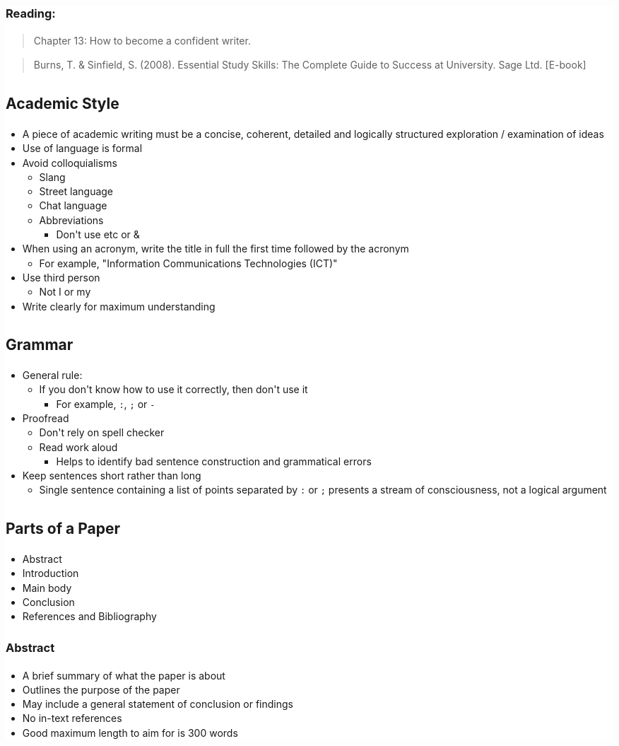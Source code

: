 ### Reading:

>Chapter 13: How to become a confident writer.

>Burns, T. & Sinfield, S. (2008). Essential Study Skills: The Complete Guide to Success at University. Sage Ltd. [E-book]

## Academic Style

- A piece of academic writing must be a concise, coherent, detailed and logically structured exploration / examination of ideas
- Use of language is formal
- Avoid colloquialisms
	- Slang
	- Street language
	- Chat language
	- Abbreviations
		- Don't use etc or &
- When using an acronym, write the title in full the first time followed by the acronym
	- For example, "Information Communications Technologies (ICT)"
- Use third person
	- Not I or my
- Write clearly for maximum understanding

## Grammar

- General rule:
	- If you don't know how to use it correctly, then don't use it
		- For example, `:`, `;` or `-`
- Proofread
	- Don't rely on spell checker
	- Read work aloud
		- Helps to identify bad sentence construction and grammatical errors
- Keep sentences short rather than long
	- Single sentence containing a list of points separated by `:` or `;` presents a stream of consciousness, not a logical argument

## Parts of a Paper

- Abstract
- Introduction
- Main body
- Conclusion
- References and Bibliography

### Abstract

- A brief summary of what the paper is about
- Outlines the purpose of the paper
- May include a general statement of conclusion or findings
- No in-text references
- Good maximum length to aim for is 300 words
